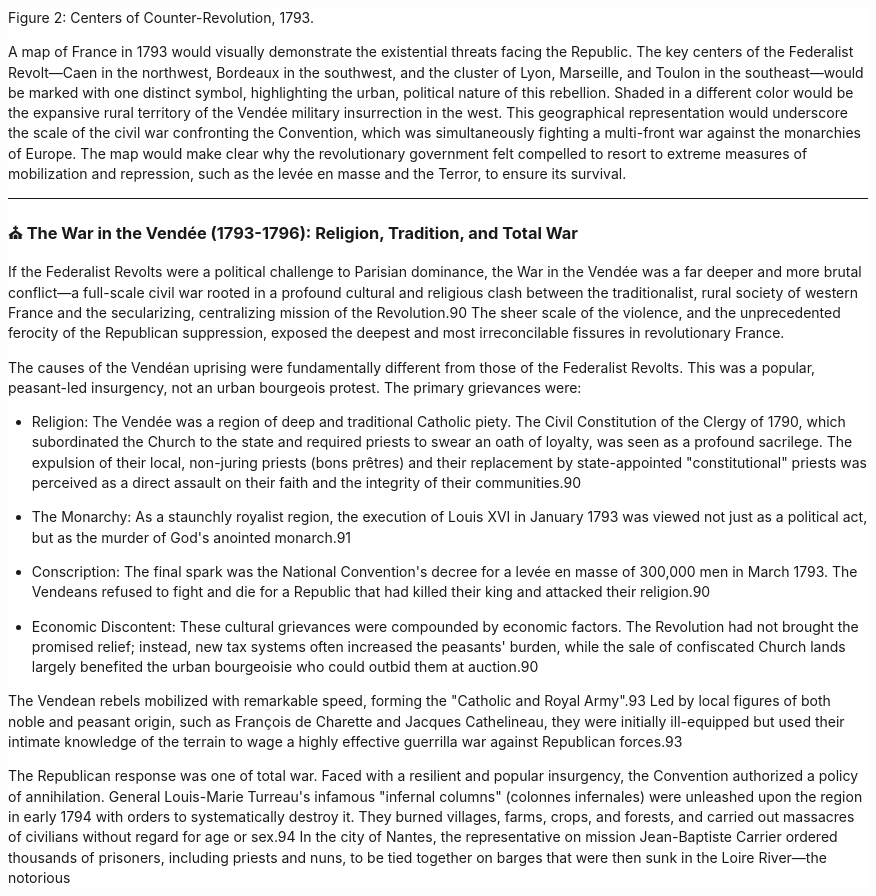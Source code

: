 
Figure 2: Centers of Counter-Revolution, 1793.

A map of France in 1793 would visually demonstrate the existential threats facing the Republic. The key centers of the Federalist Revolt—Caen in the northwest, Bordeaux in the southwest, and the cluster of Lyon, Marseille, and Toulon in the southeast—would be marked with one distinct symbol, highlighting the urban, political nature of this rebellion. Shaded in a different color would be the expansive rural territory of the Vendée military insurrection in the west. This geographical representation would underscore the scale of the civil war confronting the Convention, which was simultaneously fighting a multi-front war against the monarchies of Europe. The map would make clear why the revolutionary government felt compelled to resort to extreme measures of mobilization and repression, such as the levée en masse and the Terror, to ensure its survival.

---

### ⛪ The War in the Vendée (1793-1796): Religion, Tradition, and Total War

  

If the Federalist Revolts were a political challenge to Parisian dominance, the War in the Vendée was a far deeper and more brutal conflict—a full-scale civil war rooted in a profound cultural and religious clash between the traditionalist, rural society of western France and the secularizing, centralizing mission of the Revolution.90 The sheer scale of the violence, and the unprecedented ferocity of the Republican suppression, exposed the deepest and most irreconcilable fissures in revolutionary France.

The causes of the Vendéan uprising were fundamentally different from those of the Federalist Revolts. This was a popular, peasant-led insurgency, not an urban bourgeois protest. The primary grievances were:

- Religion: The Vendée was a region of deep and traditional Catholic piety. The Civil Constitution of the Clergy of 1790, which subordinated the Church to the state and required priests to swear an oath of loyalty, was seen as a profound sacrilege. The expulsion of their local, non-juring priests (bons prêtres) and their replacement by state-appointed "constitutional" priests was perceived as a direct assault on their faith and the integrity of their communities.90
    
- The Monarchy: As a staunchly royalist region, the execution of Louis XVI in January 1793 was viewed not just as a political act, but as the murder of God's anointed monarch.91
    
- Conscription: The final spark was the National Convention's decree for a levée en masse of 300,000 men in March 1793. The Vendeans refused to fight and die for a Republic that had killed their king and attacked their religion.90
    
- Economic Discontent: These cultural grievances were compounded by economic factors. The Revolution had not brought the promised relief; instead, new tax systems often increased the peasants' burden, while the sale of confiscated Church lands largely benefited the urban bourgeoisie who could outbid them at auction.90
    

The Vendean rebels mobilized with remarkable speed, forming the "Catholic and Royal Army".93 Led by local figures of both noble and peasant origin, such as François de Charette and Jacques Cathelineau, they were initially ill-equipped but used their intimate knowledge of the terrain to wage a highly effective guerrilla war against Republican forces.93

The Republican response was one of total war. Faced with a resilient and popular insurgency, the Convention authorized a policy of annihilation. General Louis-Marie Turreau's infamous "infernal columns" (colonnes infernales) were unleashed upon the region in early 1794 with orders to systematically destroy it. They burned villages, farms, crops, and forests, and carried out massacres of civilians without regard for age or sex.94 In the city of Nantes, the representative on mission Jean-Baptiste Carrier ordered thousands of prisoners, including priests and nuns, to be tied together on barges that were then sunk in the Loire River—the notorious
